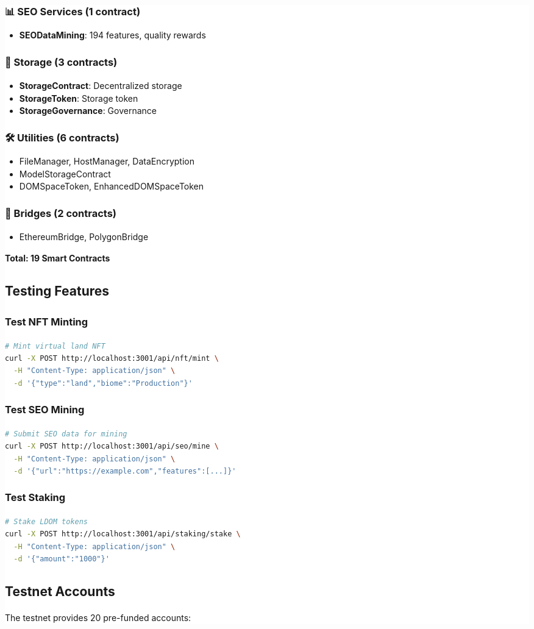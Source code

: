 ### 📊 SEO Services (1 contract)
- **SEODataMining**: 194 features, quality rewards

### 💾 Storage (3 contracts)
- **StorageContract**: Decentralized storage
- **StorageToken**: Storage token
- **StorageGovernance**: Governance

### 🛠️ Utilities (6 contracts)
- FileManager, HostManager, DataEncryption
- ModelStorageContract
- DOMSpaceToken, EnhancedDOMSpaceToken

### 🌉 Bridges (2 contracts)
- EthereumBridge, PolygonBridge

**Total: 19 Smart Contracts**

## Testing Features

### Test NFT Minting

```bash
# Mint virtual land NFT
curl -X POST http://localhost:3001/api/nft/mint \
  -H "Content-Type: application/json" \
  -d '{"type":"land","biome":"Production"}'
```

### Test SEO Mining

```bash
# Submit SEO data for mining
curl -X POST http://localhost:3001/api/seo/mine \
  -H "Content-Type: application/json" \
  -d '{"url":"https://example.com","features":[...]}'
```

### Test Staking

```bash
# Stake LDOM tokens
curl -X POST http://localhost:3001/api/staking/stake \
  -H "Content-Type: application/json" \
  -d '{"amount":"1000"}'
```

## Testnet Accounts

The testnet provides 20 pre-funded accounts:
